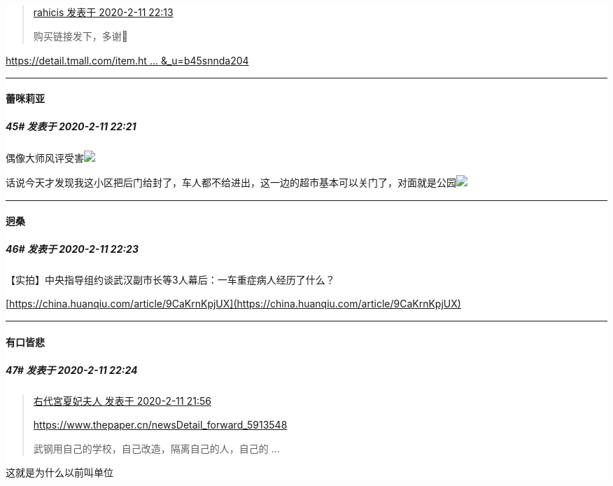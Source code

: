
<blockquote><a href="httphttps://bbs.saraba1st.com/2b/forum.php?mod=redirect&amp;goto=findpost&amp;pid=46391808&amp;ptid=1913362" target="_blank">rahicis 发表于 2020-2-11 22:13</a>

购买链接发下，多谢🙏</blockquote>
[https://detail.tmall.com/item.ht ... &amp;_u=b45snnda204](https://detail.tmall.com/item.htm?id=611932401679&amp;spm=a1z09.2.0.0.50052e8dSwgcla&amp;_u=b45snnda204)







-----

####  蕾咪莉亚  
##### 45#       发表于 2020-2-11 22:21




偶像大师风评受害<img src="https://static.saraba1st.com/image/smiley/face2017/068.png" referrerpolicy="no-referrer">


话说今天才发现我这小区把后门给封了，车人都不给进出，这一边的超市基本可以关门了，对面就是公园<img src="https://static.saraba1st.com/image/smiley/face2017/067.png" referrerpolicy="no-referrer">









-----

####  迥桑  
##### 46#       发表于 2020-2-11 22:23




【实拍】中央指导组约谈武汉副市长等3人幕后：一车重症病人经历了什么？

[https://china.huanqiu.com/article/9CaKrnKpjUX](https://china.huanqiu.com/article/9CaKrnKpjUX)







-----

####  有口皆悲  
##### 47#       发表于 2020-2-11 22:24



<blockquote><a href="httphttps://bbs.saraba1st.com/2b/forum.php?mod=redirect&amp;goto=findpost&amp;pid=46391659&amp;ptid=1913362" target="_blank">右代宮夏妃夫人 发表于 2020-2-11 21:56</a>

https://www.thepaper.cn/newsDetail_forward_5913548

武钢用自己的学校，自己改造，隔离自己的人，自己的 ...</blockquote>
这就是为什么以前叫单位
